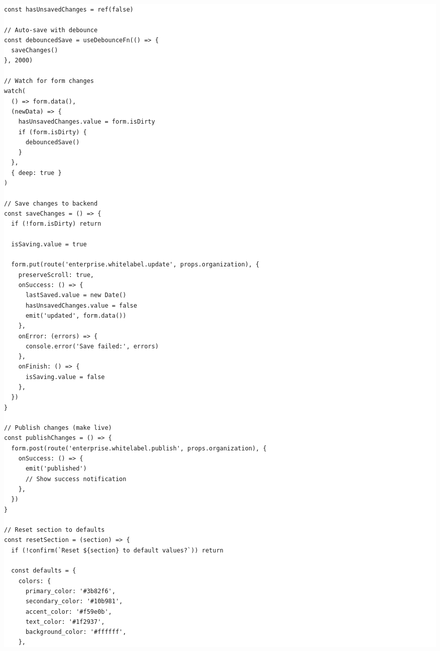 ```vue
const hasUnsavedChanges = ref(false)

// Auto-save with debounce
const debouncedSave = useDebounceFn(() => {
  saveChanges()
}, 2000)

// Watch for form changes
watch(
  () => form.data(),
  (newData) => {
    hasUnsavedChanges.value = form.isDirty
    if (form.isDirty) {
      debouncedSave()
    }
  },
  { deep: true }
)

// Save changes to backend
const saveChanges = () => {
  if (!form.isDirty) return

  isSaving.value = true

  form.put(route('enterprise.whitelabel.update', props.organization), {
    preserveScroll: true,
    onSuccess: () => {
      lastSaved.value = new Date()
      hasUnsavedChanges.value = false
      emit('updated', form.data())
    },
    onError: (errors) => {
      console.error('Save failed:', errors)
    },
    onFinish: () => {
      isSaving.value = false
    },
  })
}

// Publish changes (make live)
const publishChanges = () => {
  form.post(route('enterprise.whitelabel.publish', props.organization), {
    onSuccess: () => {
      emit('published')
      // Show success notification
    },
  })
}

// Reset section to defaults
const resetSection = (section) => {
  if (!confirm(`Reset ${section} to default values?`)) return

  const defaults = {
    colors: {
      primary_color: '#3b82f6',
      secondary_color: '#10b981',
      accent_color: '#f59e0b',
      text_color: '#1f2937',
      background_color: '#ffffff',
    },
```